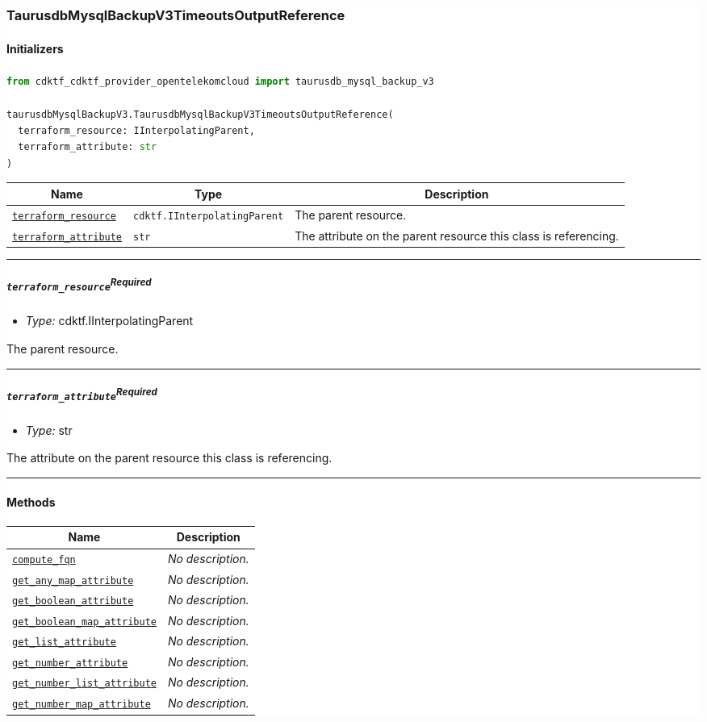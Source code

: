 

### TaurusdbMysqlBackupV3TimeoutsOutputReference <a name="TaurusdbMysqlBackupV3TimeoutsOutputReference" id="@cdktf/provider-opentelekomcloud.taurusdbMysqlBackupV3.TaurusdbMysqlBackupV3TimeoutsOutputReference"></a>

#### Initializers <a name="Initializers" id="@cdktf/provider-opentelekomcloud.taurusdbMysqlBackupV3.TaurusdbMysqlBackupV3TimeoutsOutputReference.Initializer"></a>

```python
from cdktf_cdktf_provider_opentelekomcloud import taurusdb_mysql_backup_v3

taurusdbMysqlBackupV3.TaurusdbMysqlBackupV3TimeoutsOutputReference(
  terraform_resource: IInterpolatingParent,
  terraform_attribute: str
)
```

| **Name** | **Type** | **Description** |
| --- | --- | --- |
| <code><a href="#@cdktf/provider-opentelekomcloud.taurusdbMysqlBackupV3.TaurusdbMysqlBackupV3TimeoutsOutputReference.Initializer.parameter.terraformResource">terraform_resource</a></code> | <code>cdktf.IInterpolatingParent</code> | The parent resource. |
| <code><a href="#@cdktf/provider-opentelekomcloud.taurusdbMysqlBackupV3.TaurusdbMysqlBackupV3TimeoutsOutputReference.Initializer.parameter.terraformAttribute">terraform_attribute</a></code> | <code>str</code> | The attribute on the parent resource this class is referencing. |

---

##### `terraform_resource`<sup>Required</sup> <a name="terraform_resource" id="@cdktf/provider-opentelekomcloud.taurusdbMysqlBackupV3.TaurusdbMysqlBackupV3TimeoutsOutputReference.Initializer.parameter.terraformResource"></a>

- *Type:* cdktf.IInterpolatingParent

The parent resource.

---

##### `terraform_attribute`<sup>Required</sup> <a name="terraform_attribute" id="@cdktf/provider-opentelekomcloud.taurusdbMysqlBackupV3.TaurusdbMysqlBackupV3TimeoutsOutputReference.Initializer.parameter.terraformAttribute"></a>

- *Type:* str

The attribute on the parent resource this class is referencing.

---

#### Methods <a name="Methods" id="Methods"></a>

| **Name** | **Description** |
| --- | --- |
| <code><a href="#@cdktf/provider-opentelekomcloud.taurusdbMysqlBackupV3.TaurusdbMysqlBackupV3TimeoutsOutputReference.computeFqn">compute_fqn</a></code> | *No description.* |
| <code><a href="#@cdktf/provider-opentelekomcloud.taurusdbMysqlBackupV3.TaurusdbMysqlBackupV3TimeoutsOutputReference.getAnyMapAttribute">get_any_map_attribute</a></code> | *No description.* |
| <code><a href="#@cdktf/provider-opentelekomcloud.taurusdbMysqlBackupV3.TaurusdbMysqlBackupV3TimeoutsOutputReference.getBooleanAttribute">get_boolean_attribute</a></code> | *No description.* |
| <code><a href="#@cdktf/provider-opentelekomcloud.taurusdbMysqlBackupV3.TaurusdbMysqlBackupV3TimeoutsOutputReference.getBooleanMapAttribute">get_boolean_map_attribute</a></code> | *No description.* |
| <code><a href="#@cdktf/provider-opentelekomcloud.taurusdbMysqlBackupV3.TaurusdbMysqlBackupV3TimeoutsOutputReference.getListAttribute">get_list_attribute</a></code> | *No description.* |
| <code><a href="#@cdktf/provider-opentelekomcloud.taurusdbMysqlBackupV3.TaurusdbMysqlBackupV3TimeoutsOutputReference.getNumberAttribute">get_number_attribute</a></code> | *No description.* |
| <code><a href="#@cdktf/provider-opentelekomcloud.taurusdbMysqlBackupV3.TaurusdbMysqlBackupV3TimeoutsOutputReference.getNumberListAttribute">get_number_list_attribute</a></code> | *No description.* |
| <code><a href="#@cdktf/provider-opentelekomcloud.taurusdbMysqlBackupV3.TaurusdbMysqlBackupV3TimeoutsOutputReference.getNumberMapAttribute">get_number_map_attribute</a></code> | *No description.* |